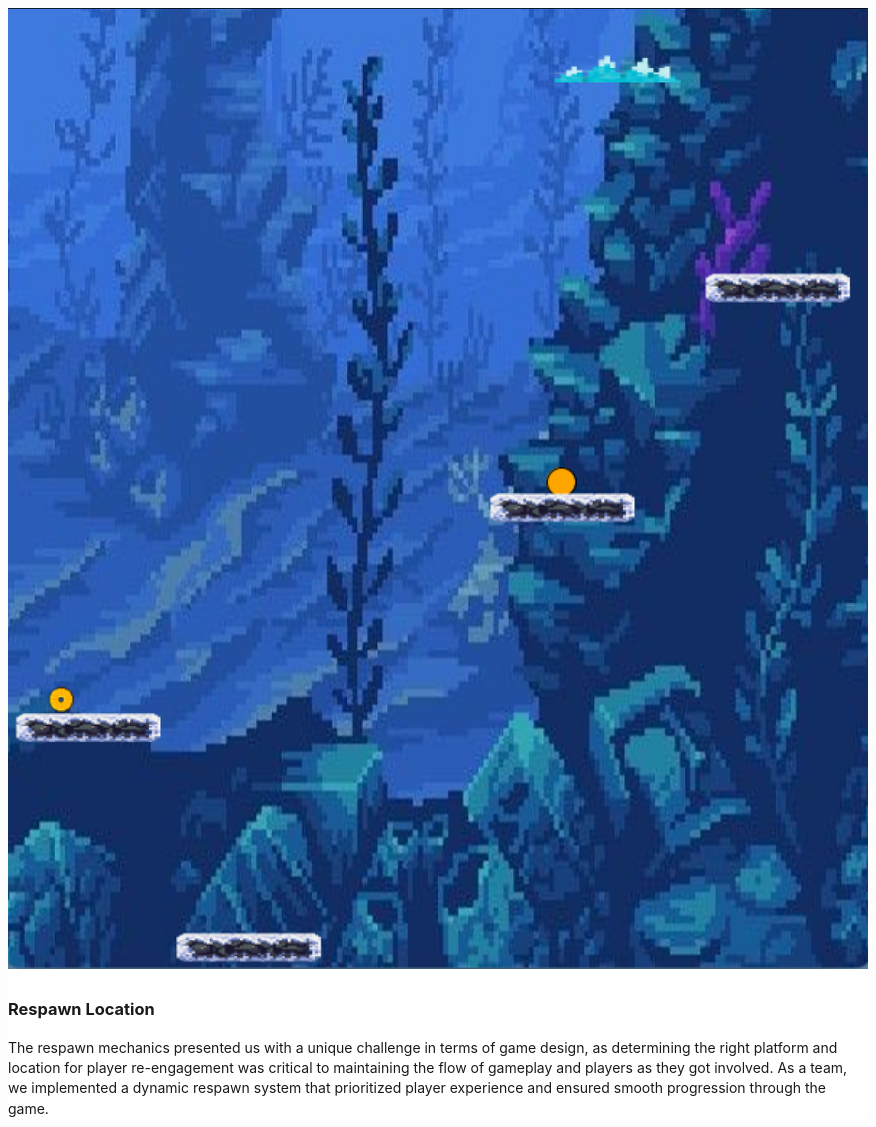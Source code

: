![platform-image](https://github.com/UoB-COMSM0110/2024-group-14/blob/develop/report_material/images/platform-image.png)

### Respawn Location 
The respawn mechanics presented us with a unique challenge in terms of game design, as determining the right platform and location for player re-engagement was critical to maintaining the flow of gameplay and players as they got involved. As a team, we implemented a dynamic respawn system that prioritized player experience and ensured smooth progression through the game.
